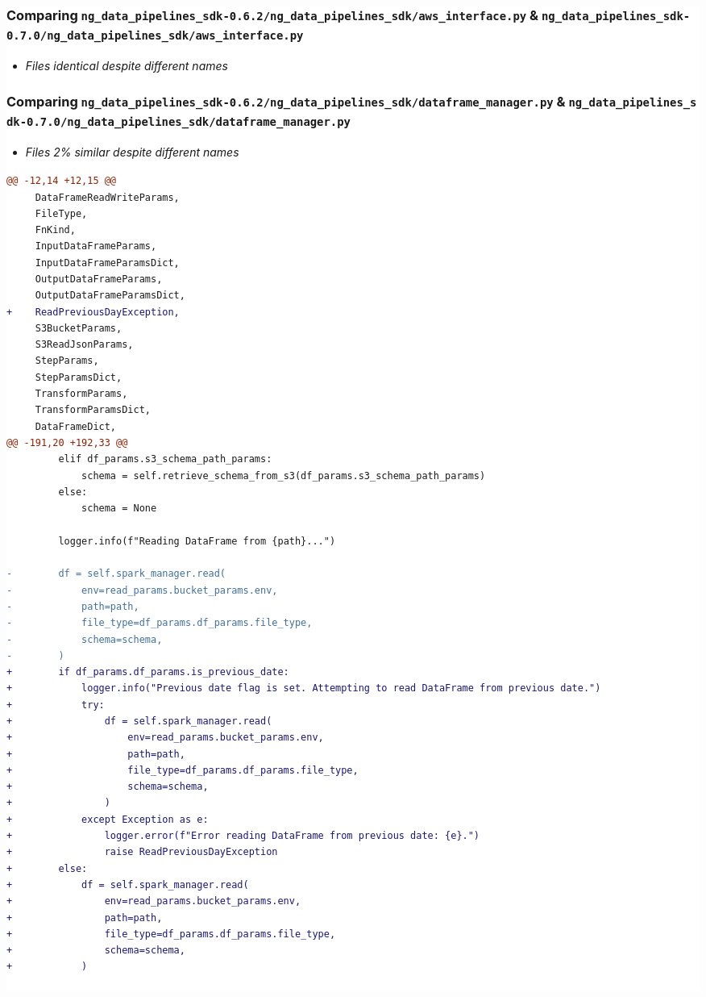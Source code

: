 ### Comparing `ng_data_pipelines_sdk-0.6.2/ng_data_pipelines_sdk/aws_interface.py` & `ng_data_pipelines_sdk-0.7.0/ng_data_pipelines_sdk/aws_interface.py`

 * *Files identical despite different names*

### Comparing `ng_data_pipelines_sdk-0.6.2/ng_data_pipelines_sdk/dataframe_manager.py` & `ng_data_pipelines_sdk-0.7.0/ng_data_pipelines_sdk/dataframe_manager.py`

 * *Files 2% similar despite different names*

```diff
@@ -12,14 +12,15 @@
     DataFrameReadWriteParams,
     FileType,
     FnKind,
     InputDataFrameParams,
     InputDataFrameParamsDict,
     OutputDataFrameParams,
     OutputDataFrameParamsDict,
+    ReadPreviousDayException,
     S3BucketParams,
     S3ReadJsonParams,
     StepParams,
     StepParamsDict,
     TransformParams,
     TransformParamsDict,
     DataFrameDict,
@@ -191,20 +192,33 @@
         elif df_params.s3_schema_path_params:
             schema = self.retrieve_schema_from_s3(df_params.s3_schema_path_params)
         else:
             schema = None
 
         logger.info(f"Reading DataFrame from {path}...")
 
-        df = self.spark_manager.read(
-            env=read_params.bucket_params.env,
-            path=path,
-            file_type=df_params.df_params.file_type,
-            schema=schema,
-        )
+        if df_params.df_params.is_previous_date:
+            logger.info("Previous date flag is set. Attempting to read DataFrame from previous date.")
+            try:
+                df = self.spark_manager.read(
+                    env=read_params.bucket_params.env,
+                    path=path,
+                    file_type=df_params.df_params.file_type,
+                    schema=schema,
+                )
+            except Exception as e:
+                logger.error(f"Error reading DataFrame from previous date: {e}.")
+                raise ReadPreviousDayException
+        else:
+            df = self.spark_manager.read(
+                env=read_params.bucket_params.env,
+                path=path,
+                file_type=df_params.df_params.file_type,
+                schema=schema,
+            )
 
```